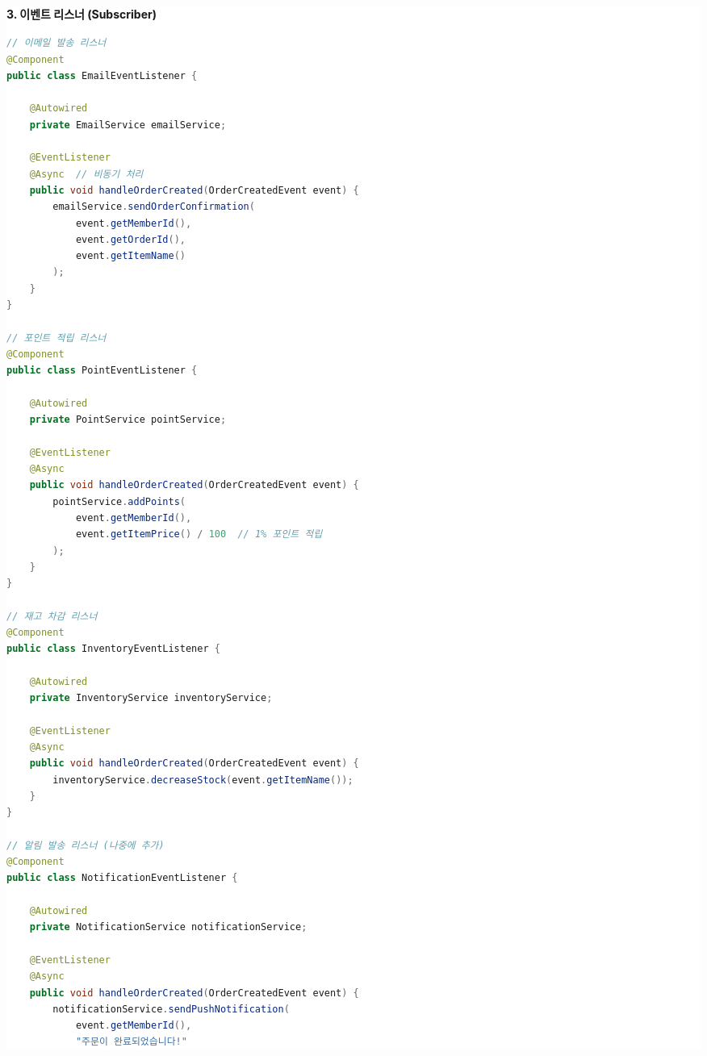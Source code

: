 **3. 이벤트 리스너 (Subscriber)**
```java
// 이메일 발송 리스너
@Component
public class EmailEventListener {

    @Autowired
    private EmailService emailService;

    @EventListener
    @Async  // 비동기 처리
    public void handleOrderCreated(OrderCreatedEvent event) {
        emailService.sendOrderConfirmation(
            event.getMemberId(),
            event.getOrderId(),
            event.getItemName()
        );
    }
}

// 포인트 적립 리스너
@Component
public class PointEventListener {

    @Autowired
    private PointService pointService;

    @EventListener
    @Async
    public void handleOrderCreated(OrderCreatedEvent event) {
        pointService.addPoints(
            event.getMemberId(),
            event.getItemPrice() / 100  // 1% 포인트 적립
        );
    }
}

// 재고 차감 리스너
@Component
public class InventoryEventListener {

    @Autowired
    private InventoryService inventoryService;

    @EventListener
    @Async
    public void handleOrderCreated(OrderCreatedEvent event) {
        inventoryService.decreaseStock(event.getItemName());
    }
}

// 알림 발송 리스너 (나중에 추가)
@Component
public class NotificationEventListener {

    @Autowired
    private NotificationService notificationService;

    @EventListener
    @Async
    public void handleOrderCreated(OrderCreatedEvent event) {
        notificationService.sendPushNotification(
            event.getMemberId(),
            "주문이 완료되었습니다!"
```